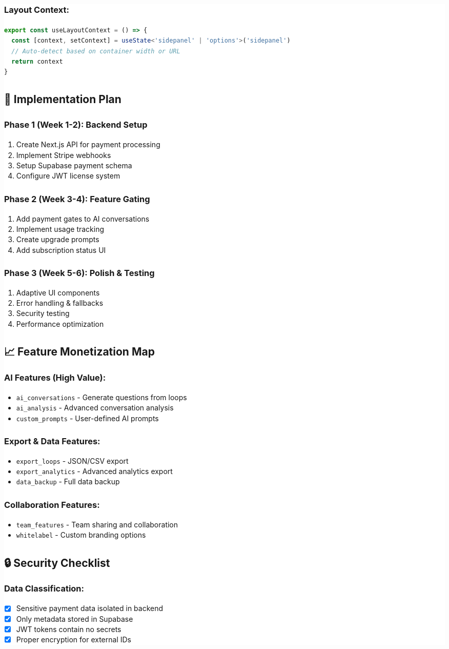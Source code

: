 ### Layout Context:
```typescript
export const useLayoutContext = () => {
  const [context, setContext] = useState<'sidepanel' | 'options'>('sidepanel')
  // Auto-detect based on container width or URL
  return context
}
```

## 🚀 Implementation Plan

### Phase 1 (Week 1-2): Backend Setup
1. Create Next.js API for payment processing
2. Implement Stripe webhooks
3. Setup Supabase payment schema
4. Configure JWT license system

### Phase 2 (Week 3-4): Feature Gating
1. Add payment gates to AI conversations
2. Implement usage tracking
3. Create upgrade prompts
4. Add subscription status UI

### Phase 3 (Week 5-6): Polish & Testing
1. Adaptive UI components
2. Error handling & fallbacks
3. Security testing
4. Performance optimization

## 📈 Feature Monetization Map

### AI Features (High Value):
- `ai_conversations` - Generate questions from loops
- `ai_analysis` - Advanced conversation analysis
- `custom_prompts` - User-defined AI prompts

### Export & Data Features:
- `export_loops` - JSON/CSV export
- `export_analytics` - Advanced analytics export
- `data_backup` - Full data backup

### Collaboration Features:
- `team_features` - Team sharing and collaboration
- `whitelabel` - Custom branding options

## 🔒 Security Checklist

### Data Classification:
- [x] Sensitive payment data isolated in backend
- [x] Only metadata stored in Supabase
- [x] JWT tokens contain no secrets
- [x] Proper encryption for external IDs
